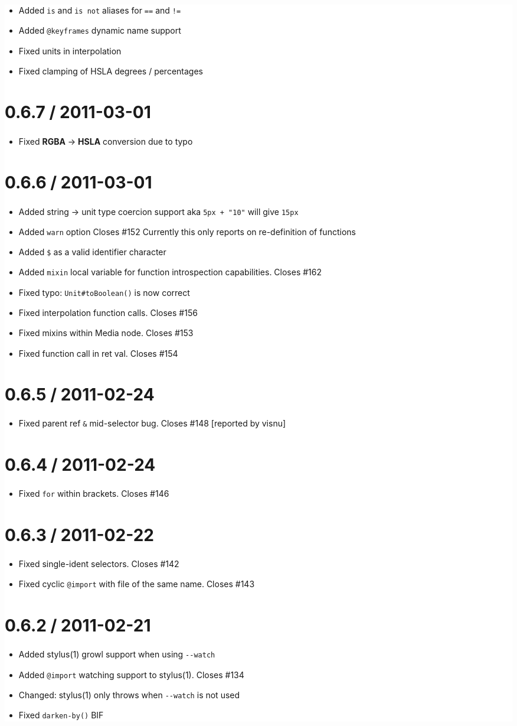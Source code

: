 *   Added `is` and `is not` aliases for `==` and `!=`

*   Added `@keyframes` dynamic name support

*   Fixed units in interpolation

*   Fixed clamping of HSLA degrees / percentages

# 0.6.7 / 2011-03-01

*   Fixed **RGBA** -> **HSLA** conversion due to typo

# 0.6.6 / 2011-03-01

*   Added string -> unit type coercion support aka `5px + "10"` will give `15px`

*   Added `warn` option Closes #152 Currently this only reports on re-definition of functions

*   Added `$` as a valid identifier character

*   Added `mixin` local variable for function introspection capabilities. Closes #162

*   Fixed typo: `Unit#toBoolean()` is now correct

*   Fixed interpolation function calls. Closes #156

*   Fixed mixins within Media node. Closes #153

*   Fixed function call in ret val. Closes #154

# 0.6.5 / 2011-02-24

*   Fixed parent ref `&` mid-selector bug. Closes #148 \[reported by visnu\]

# 0.6.4 / 2011-02-24

*   Fixed `for` within brackets. Closes #146

# 0.6.3 / 2011-02-22

*   Fixed single-ident selectors. Closes #142

*   Fixed cyclic `@import` with file of the same name. Closes #143

# 0.6.2 / 2011-02-21

*   Added stylus(1) growl support when using `--watch`

*   Added `@import` watching support to stylus(1). Closes #134

*   Changed: stylus(1) only throws when `--watch` is not used

*   Fixed `darken-by()` BIF
